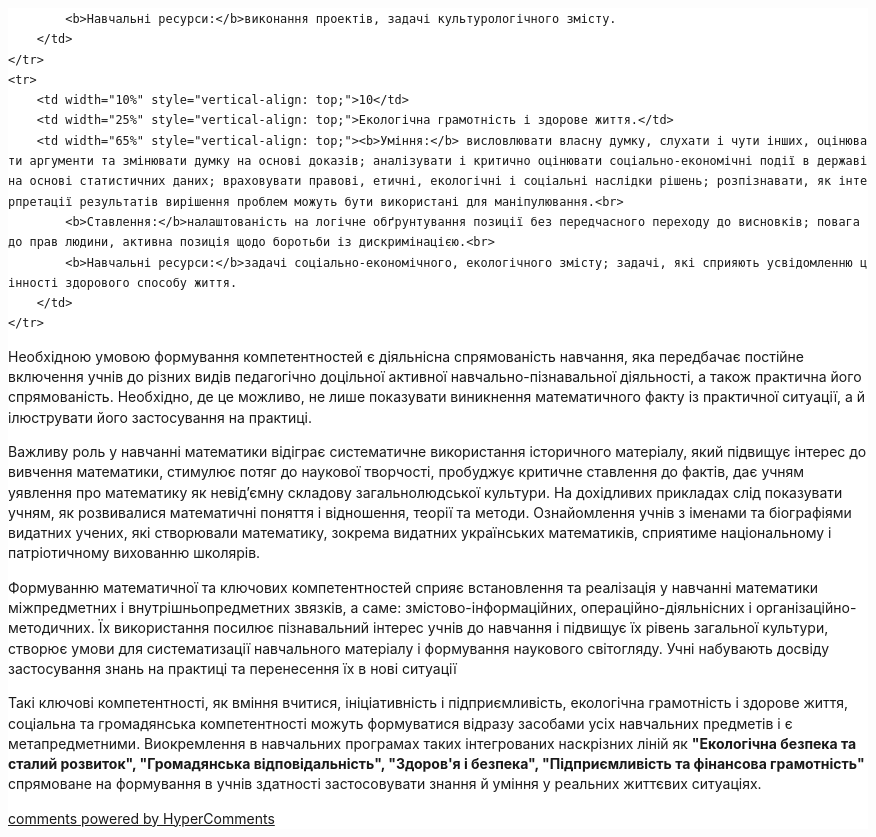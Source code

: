 			<b>Навчальні ресурси:</b>виконання проектів, задачі культурологічного змісту.
		</td>
	</tr>
	<tr>
		<td width="10%" style="vertical-align: top;">10</td>
		<td width="25%" style="vertical-align: top;">Екологічна грамотність і здорове життя.</td>
		<td width="65%" style="vertical-align: top;"><b>Уміння:</b> висловлювати власну думку, слухати і чути інших, оцінювати аргументи та змінювати думку на основі доказів; аналізувати і критично оцінювати соціально-економічні події в державі на основі статистичних даних; враховувати правові, етичні, екологічні і соціальні наслідки рішень; розпізнавати, як інтерпретації результатів вирішення проблем можуть бути використані для маніпулювання.<br>
			<b>Ставлення:</b>налаштованість на логічне обґрунтування позиції без передчасного переходу до висновків; повага до прав людини, активна позиція щодо боротьби із дискримінацією.<br>
			<b>Навчальні ресурси:</b>задачі соціально-економічного, екологічного змісту; задачі, які сприяють усвідомленню цінності здорового способу життя.
		</td>
	</tr>		
</table>

Необхідною умовою формування компетентностей є діяльнісна спрямованість навчання, яка передбачає постійне включення учнів до різних видів педагогічно доцільної активної навчально-пізнавальної діяльності, а також практична його спрямованість. Необхідно, де це можливо, не лише показувати виникнення математичного факту із практичної ситуації, а й ілюструвати його застосування на практиці. 

Важливу роль у навчанні математики відіграє систематичне використання історичного матеріалу, який підвищує інтерес до вивчення математики, стимулює потяг до наукової творчості, пробуджує критичне ставлення до фактів, дає учням уявлення про математику як невід’ємну складову загальнолюдської культури. На дохідливих прикладах слід показувати учням, як розвивалися математичні поняття і відношення, теорії та методи. Ознайомлення учнів з іменами та біографіями видатних учених, які створювали математику, зокрема видатних українських математиків, сприятиме національному і патріотичному вихованню школярів.

Формуванню математичної та ключових компетентностей сприяє встановлення та реалізація у навчанні математики міжпредметних і внутрішньопредметних звязків, а саме: змістово-інформаційних, операційно-діяльнісних і організаційно-методичних. Їх використання посилює пізнавальний інтерес учнів до навчання і підвищує їх рівень загальної культури, створює умови для систематизації навчального матеріалу і формування наукового світогляду. Учні набувають досвіду застосування знань на практиці та перенесення їх в нові ситуації

Такі ключові компетентності, як вміння вчитися, ініціативність і підприємливість, екологічна грамотність і здорове життя, соціальна та громадянська компетентності можуть формуватися відразу засобами усіх навчальних предметів  і є метапредметними.  Виокремлення в навчальних програмах таких інтегрованих наскрізних ліній як  <b>"Екологічна безпека та сталий розвиток", "Громадянська відповідальність", "Здоров'я і безпека", "Підприємливість та фінансова грамотність" </b>спрямоване на формування в учнів здатності застосовувати знання й уміння у реальних життєвих ситуаціях.

<div class="js-hypercomments-container">
<a href="http://hypercomments.com" class="hc-link" title="comments widget">comments powered by HyperComments</a>
</div>